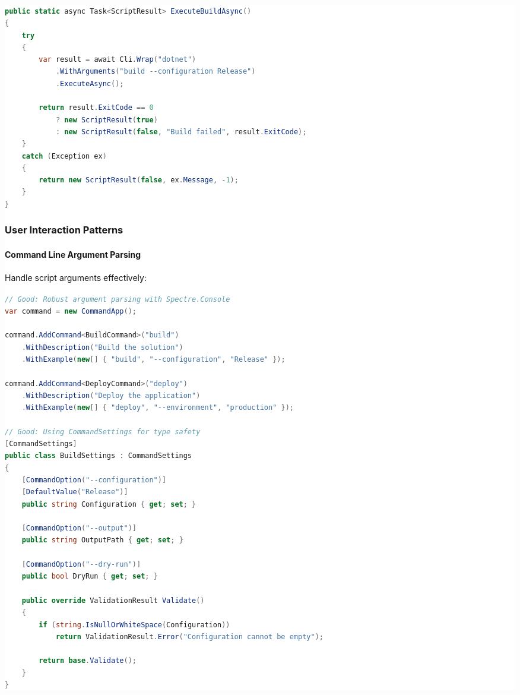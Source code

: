 ```csharp
public static async Task<ScriptResult> ExecuteBuildAsync()
{
    try
    {
        var result = await Cli.Wrap("dotnet")
            .WithArguments("build --configuration Release")
            .ExecuteAsync();

        return result.ExitCode == 0
            ? new ScriptResult(true)
            : new ScriptResult(false, "Build failed", result.ExitCode);
    }
    catch (Exception ex)
    {
        return new ScriptResult(false, ex.Message, -1);
    }
}
```

### User Interaction Patterns

#### Command Line Argument Parsing

Handle script arguments effectively:

```csharp
// Good: Robust argument parsing with Spectre.Console
var command = new CommandApp();

command.AddCommand<BuildCommand>("build")
    .WithDescription("Build the solution")
    .WithExample(new[] { "build", "--configuration", "Release" });

command.AddCommand<DeployCommand>("deploy")
    .WithDescription("Deploy the application")
    .WithExample(new[] { "deploy", "--environment", "production" });

// Good: Using CommandSettings for type safety
[CommandSettings]
public class BuildSettings : CommandSettings
{
    [CommandOption("--configuration")]
    [DefaultValue("Release")]
    public string Configuration { get; set; }

    [CommandOption("--output")]
    public string OutputPath { get; set; }

    [CommandOption("--dry-run")]
    public bool DryRun { get; set; }

    public override ValidationResult Validate()
    {
        if (string.IsNullOrWhiteSpace(Configuration))
            return ValidationResult.Error("Configuration cannot be empty");

        return base.Validate();
    }
}
```
